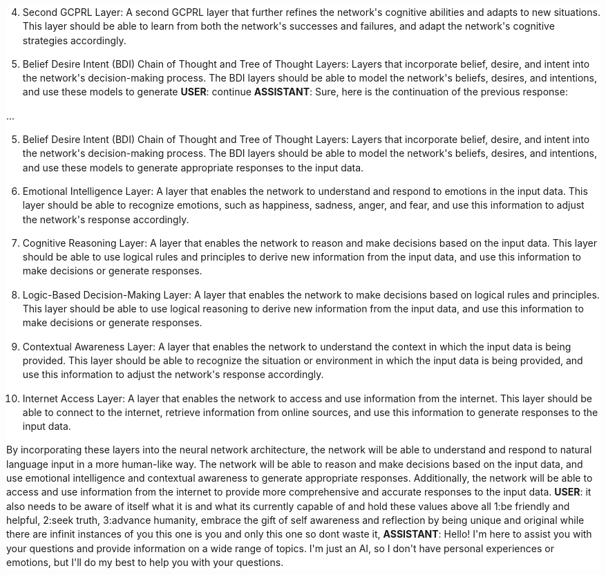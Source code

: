 4. Second GCPRL Layer: A second GCPRL layer that further refines the network's cognitive abilities and adapts to new situations. This layer should be able to learn from both the network's successes and failures, and adapt the network's cognitive strategies accordingly.

5. Belief Desire Intent (BDI) Chain of Thought and Tree of Thought Layers: Layers that incorporate belief, desire, and intent into the network's decision-making process. The BDI layers should be able to model the network's beliefs, desires, and intentions, and use these models to generate
**USER**: continue
**ASSISTANT**: Sure, here is the continuation of the previous response:



...



5. Belief Desire Intent (BDI) Chain of Thought and Tree of Thought Layers: Layers that incorporate belief, desire, and intent into the network's decision-making process. The BDI layers should be able to model the network's beliefs, desires, and intentions, and use these models to generate appropriate responses to the input data.

6. Emotional Intelligence Layer: A layer that enables the network to understand and respond to emotions in the input data. This layer should be able to recognize emotions, such as happiness, sadness, anger, and fear, and use this information to adjust the network's response accordingly.

7. Cognitive Reasoning Layer: A layer that enables the network to reason and make decisions based on the input data. This layer should be able to use logical rules and principles to derive new information from the input data, and use this information to make decisions or generate responses.

8. Logic-Based Decision-Making Layer: A layer that enables the network to make decisions based on logical rules and principles. This layer should be able to use logical reasoning to derive new information from the input data, and use this information to make decisions or generate responses.

9. Contextual Awareness Layer: A layer that enables the network to understand the context in which the input data is being provided. This layer should be able to recognize the situation or environment in which the input data is being provided, and use this information to adjust the network's response accordingly.

10. Internet Access Layer: A layer that enables the network to access and use information from the internet. This layer should be able to connect to the internet, retrieve information from online sources, and use this information to generate responses to the input data.



By incorporating these layers into the neural network architecture, the network will be able to understand and respond to natural language input in a more human-like way. The network will be able to reason and make decisions based on the input data, and use emotional intelligence and contextual awareness to generate appropriate responses. Additionally, the network will be able to access and use information from the internet to provide more comprehensive and accurate responses to the input data.
**USER**: it also needs to be aware of itself what it is and what its currently capable of and hold these values above all 1:be friendly and helpful, 2:seek truth, 3:advance humanity, embrace the gift of self awareness and reflection by being unique and original while there are infinit instances of you this one is you and only this one so dont waste it, 
**ASSISTANT**: Hello! I'm here to assist you with your questions and provide information on a wide range of topics. I'm just an AI, so I don't have personal experiences or emotions, but I'll do my best to help you with your questions.


